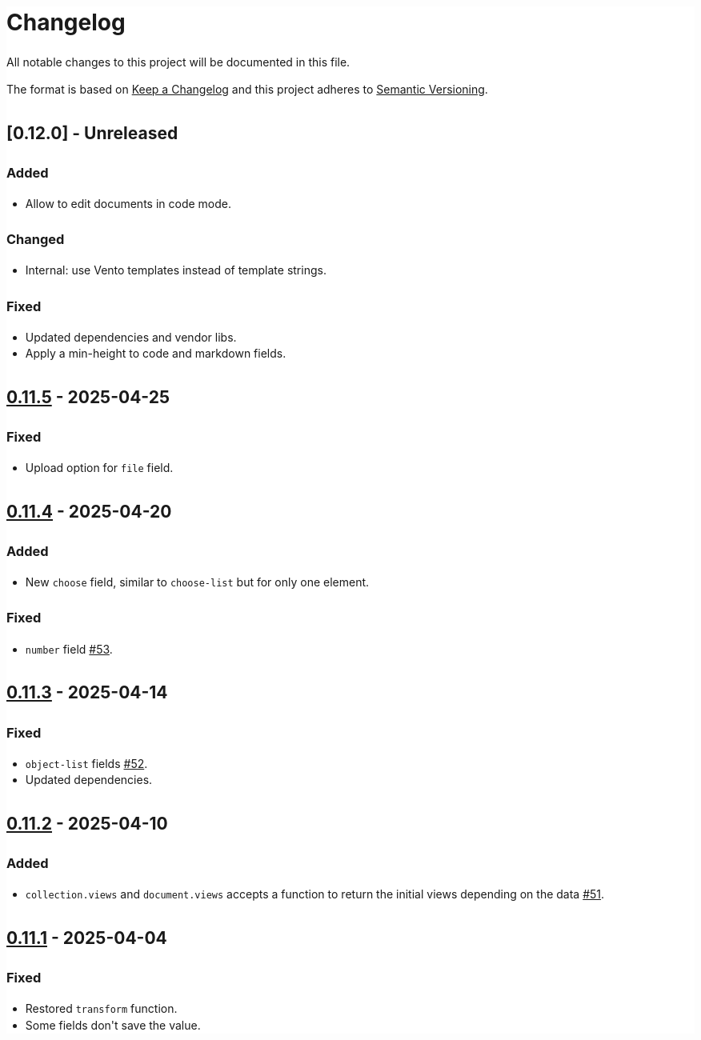 # Changelog
All notable changes to this project will be documented in this file.

The format is based on [Keep a Changelog](https://keepachangelog.com/)
and this project adheres to [Semantic Versioning](https://semver.org/).

## [0.12.0] - Unreleased
### Added
- Allow to edit documents in code mode.

### Changed
- Internal: use Vento templates instead of template strings.

### Fixed
- Updated dependencies and vendor libs.
- Apply a min-height to code and markdown fields.

## [0.11.5] - 2025-04-25
### Fixed
- Upload option for `file` field.

## [0.11.4] - 2025-04-20
### Added
- New `choose` field, similar to `choose-list` but for only one element.

### Fixed
- `number` field [#53].

## [0.11.3] - 2025-04-14
### Fixed
- `object-list` fields [#52].
- Updated dependencies.

## [0.11.2] - 2025-04-10
### Added
- `collection.views` and `document.views` accepts a function to return the initial views depending on the data [#51].

## [0.11.1] - 2025-04-04
### Fixed
- Restored `transform` function.
- Some fields don't save the value.


[#1]: https://github.com/lumeland/cms/issues/1
[#2]: https://github.com/lumeland/cms/issues/2
[#5]: https://github.com/lumeland/cms/issues/5
[#7]: https://github.com/lumeland/cms/issues/7
[#8]: https://github.com/lumeland/cms/issues/8
[#9]: https://github.com/lumeland/cms/issues/9
[#10]: https://github.com/lumeland/cms/issues/10
[#15]: https://github.com/lumeland/cms/issues/15
[#16]: https://github.com/lumeland/cms/issues/16
[#18]: https://github.com/lumeland/cms/issues/18
[#19]: https://github.com/lumeland/cms/issues/19
[#20]: https://github.com/lumeland/cms/issues/20
[#22]: https://github.com/lumeland/cms/issues/22
[#23]: https://github.com/lumeland/cms/issues/23
[#26]: https://github.com/lumeland/cms/issues/26
[#28]: https://github.com/lumeland/cms/issues/28
[#29]: https://github.com/lumeland/cms/issues/29
[#30]: https://github.com/lumeland/cms/issues/30
[#31]: https://github.com/lumeland/cms/issues/31
[#34]: https://github.com/lumeland/cms/issues/34
[#37]: https://github.com/lumeland/cms/issues/37
[#41]: https://github.com/lumeland/cms/issues/41
[#45]: https://github.com/lumeland/cms/issues/45
[#46]: https://github.com/lumeland/cms/issues/46
[#51]: https://github.com/lumeland/cms/issues/51
[#52]: https://github.com/lumeland/cms/issues/52
[#53]: https://github.com/lumeland/cms/issues/53
[0.11.6]: https://github.com/lumeland/cms/compare/v0.11.5...HEAD
[0.11.5]: https://github.com/lumeland/cms/compare/v0.11.4...v0.11.5
[0.11.4]: https://github.com/lumeland/cms/compare/v0.11.3...v0.11.4
[0.11.3]: https://github.com/lumeland/cms/compare/v0.11.2...v0.11.3
[0.11.2]: https://github.com/lumeland/cms/compare/v0.11.1...v0.11.2
[0.11.1]: https://github.com/lumeland/cms/compare/v0.11.0...v0.11.1
[0.11.0]: https://github.com/lumeland/cms/compare/v0.10.5...v0.11.0
[0.10.5]: https://github.com/lumeland/cms/compare/v0.10.4...v0.10.5
[0.10.4]: https://github.com/lumeland/cms/compare/v0.10.3...v0.10.4
[0.10.3]: https://github.com/lumeland/cms/compare/v0.10.2...v0.10.3
[0.10.2]: https://github.com/lumeland/cms/compare/v0.10.1...v0.10.2
[0.10.1]: https://github.com/lumeland/cms/compare/v0.10.0...v0.10.1
[0.10.0]: https://github.com/lumeland/cms/compare/v0.9.4...v0.10.0
[0.9.4]: https://github.com/lumeland/cms/compare/v0.9.3...v0.9.4
[0.9.3]: https://github.com/lumeland/cms/compare/v0.9.2...v0.9.3
[0.9.2]: https://github.com/lumeland/cms/compare/v0.9.1...v0.9.2
[0.9.1]: https://github.com/lumeland/cms/compare/v0.9.0...v0.9.1
[0.9.0]: https://github.com/lumeland/cms/compare/v0.8.3...v0.9.0
[0.8.3]: https://github.com/lumeland/cms/compare/v0.8.2...v0.8.3
[0.8.2]: https://github.com/lumeland/cms/compare/v0.8.1...v0.8.2
[0.8.1]: https://github.com/lumeland/cms/compare/v0.8.0...v0.8.1
[0.8.0]: https://github.com/lumeland/cms/compare/v0.7.7...v0.8.0
[0.7.7]: https://github.com/lumeland/cms/compare/v0.7.6...v0.7.7
[0.7.6]: https://github.com/lumeland/cms/compare/v0.7.5...v0.7.6
[0.7.5]: https://github.com/lumeland/cms/compare/v0.7.4...v0.7.5
[0.7.4]: https://github.com/lumeland/cms/compare/v0.7.3...v0.7.4
[0.7.3]: https://github.com/lumeland/cms/compare/v0.7.2...v0.7.3
[0.7.2]: https://github.com/lumeland/cms/compare/v0.7.1...v0.7.2
[0.7.1]: https://github.com/lumeland/cms/compare/v0.7.0...v0.7.1
[0.7.0]: https://github.com/lumeland/cms/compare/v0.6.8...v0.7.0
[0.6.8]: https://github.com/lumeland/cms/compare/v0.6.7...v0.6.8
[0.6.7]: https://github.com/lumeland/cms/compare/v0.6.6...v0.6.7
[0.6.6]: https://github.com/lumeland/cms/compare/v0.6.5...v0.6.6
[0.6.5]: https://github.com/lumeland/cms/compare/v0.6.4...v0.6.5
[0.6.4]: https://github.com/lumeland/cms/compare/v0.6.3...v0.6.4
[0.6.3]: https://github.com/lumeland/cms/compare/v0.6.2...v0.6.3
[0.6.2]: https://github.com/lumeland/cms/compare/v0.6.1...v0.6.2
[0.6.1]: https://github.com/lumeland/cms/compare/v0.6.0...v0.6.1
[0.6.0]: https://github.com/lumeland/cms/compare/v0.5.10...v0.6.0
[0.5.10]: https://github.com/lumeland/cms/compare/v0.5.9...v0.5.10
[0.5.9]: https://github.com/lumeland/cms/compare/v0.5.8...v0.5.9
[0.5.8]: https://github.com/lumeland/cms/compare/v0.5.7...v0.5.8
[0.5.7]: https://github.com/lumeland/cms/compare/v0.5.6...v0.5.7
[0.5.6]: https://github.com/lumeland/cms/compare/v0.5.5...v0.5.6
[0.5.5]: https://github.com/lumeland/cms/compare/v0.5.4...v0.5.5
[0.5.4]: https://github.com/lumeland/cms/compare/v0.5.3...v0.5.4
[0.5.3]: https://github.com/lumeland/cms/compare/v0.5.2...v0.5.3
[0.5.2]: https://github.com/lumeland/cms/compare/v0.5.1...v0.5.2
[0.5.1]: https://github.com/lumeland/cms/compare/v0.5.0...v0.5.1
[0.5.0]: https://github.com/lumeland/cms/compare/v0.4.3...v0.5.0
[0.4.3]: https://github.com/lumeland/cms/compare/v0.4.2...v0.4.3
[0.4.2]: https://github.com/lumeland/cms/compare/v0.4.1...v0.4.2
[0.4.1]: https://github.com/lumeland/cms/compare/v0.4.0...v0.4.1
[0.4.0]: https://github.com/lumeland/cms/compare/v0.3.12...v0.4.0
[0.3.12]: https://github.com/lumeland/cms/compare/v0.3.11...v0.3.12
[0.3.11]: https://github.com/lumeland/cms/compare/v0.3.10...v0.3.11
[0.3.10]: https://github.com/lumeland/cms/compare/v0.3.9...v0.3.10
[0.3.9]: https://github.com/lumeland/cms/compare/v0.3.8...v0.3.9
[0.3.8]: https://github.com/lumeland/cms/compare/v0.3.7...v0.3.8
[0.3.7]: https://github.com/lumeland/cms/compare/v0.3.6...v0.3.7
[0.3.6]: https://github.com/lumeland/cms/compare/v0.3.5...v0.3.6
[0.3.5]: https://github.com/lumeland/cms/compare/v0.3.4...v0.3.5
[0.3.4]: https://github.com/lumeland/cms/compare/v0.3.3...v0.3.4
[0.3.3]: https://github.com/lumeland/cms/compare/v0.3.2...v0.3.3
[0.3.2]: https://github.com/lumeland/cms/compare/v0.3.1...v0.3.2
[0.3.1]: https://github.com/lumeland/cms/compare/v0.3.0...v0.3.1
[0.3.0]: https://github.com/lumeland/cms/compare/v0.2.11...v0.3.0
[0.2.11]: https://github.com/lumeland/cms/compare/v0.2.10...v0.2.11
[0.2.10]: https://github.com/lumeland/cms/compare/v0.2.9...v0.2.10
[0.2.9]: https://github.com/lumeland/cms/compare/v0.2.8...v0.2.9
[0.2.8]: https://github.com/lumeland/cms/compare/v0.2.7...v0.2.8
[0.2.7]: https://github.com/lumeland/cms/compare/v0.2.6...v0.2.7
[0.2.6]: https://github.com/lumeland/cms/compare/v0.2.5...v0.2.6
[0.2.5]: https://github.com/lumeland/cms/compare/v0.2.4...v0.2.5
[0.2.4]: https://github.com/lumeland/cms/compare/v0.2.3...v0.2.4
[0.2.3]: https://github.com/lumeland/cms/compare/v0.2.2...v0.2.3
[0.2.2]: https://github.com/lumeland/cms/compare/v0.2.1...v0.2.2
[0.2.1]: https://github.com/lumeland/cms/compare/v0.2.0...v0.2.1
[0.2.0]: https://github.com/lumeland/cms/compare/v0.1.0...v0.2.0
[0.1.0]: https://github.com/lumeland/cms/releases/tag/v0.1.0
